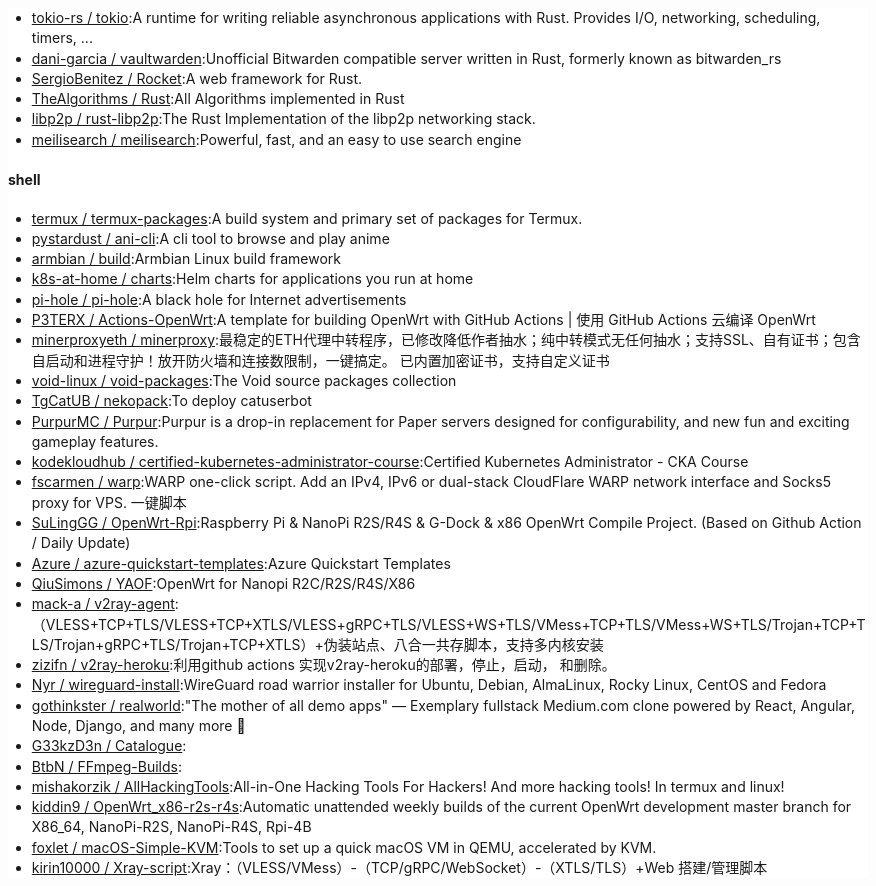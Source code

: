 * [tokio-rs / tokio](https://github.com/tokio-rs/tokio):A runtime for writing reliable asynchronous applications with Rust. Provides I/O, networking, scheduling, timers, ...
* [dani-garcia / vaultwarden](https://github.com/dani-garcia/vaultwarden):Unofficial Bitwarden compatible server written in Rust, formerly known as bitwarden_rs
* [SergioBenitez / Rocket](https://github.com/SergioBenitez/Rocket):A web framework for Rust.
* [TheAlgorithms / Rust](https://github.com/TheAlgorithms/Rust):All Algorithms implemented in Rust
* [libp2p / rust-libp2p](https://github.com/libp2p/rust-libp2p):The Rust Implementation of the libp2p networking stack.
* [meilisearch / meilisearch](https://github.com/meilisearch/meilisearch):Powerful, fast, and an easy to use search engine

#### shell
* [termux / termux-packages](https://github.com/termux/termux-packages):A build system and primary set of packages for Termux.
* [pystardust / ani-cli](https://github.com/pystardust/ani-cli):A cli tool to browse and play anime
* [armbian / build](https://github.com/armbian/build):Armbian Linux build framework
* [k8s-at-home / charts](https://github.com/k8s-at-home/charts):Helm charts for applications you run at home
* [pi-hole / pi-hole](https://github.com/pi-hole/pi-hole):A black hole for Internet advertisements
* [P3TERX / Actions-OpenWrt](https://github.com/P3TERX/Actions-OpenWrt):A template for building OpenWrt with GitHub Actions | 使用 GitHub Actions 云编译 OpenWrt
* [minerproxyeth / minerproxy](https://github.com/minerproxyeth/minerproxy):最稳定的ETH代理中转程序，已修改降低作者抽水；纯中转模式无任何抽水；支持SSL、自有证书；包含自启动和进程守护！放开防火墙和连接数限制，一键搞定。 已内置加密证书，支持自定义证书
* [void-linux / void-packages](https://github.com/void-linux/void-packages):The Void source packages collection
* [TgCatUB / nekopack](https://github.com/TgCatUB/nekopack):To deploy catuserbot
* [PurpurMC / Purpur](https://github.com/PurpurMC/Purpur):Purpur is a drop-in replacement for Paper servers designed for configurability, and new fun and exciting gameplay features.
* [kodekloudhub / certified-kubernetes-administrator-course](https://github.com/kodekloudhub/certified-kubernetes-administrator-course):Certified Kubernetes Administrator - CKA Course
* [fscarmen / warp](https://github.com/fscarmen/warp):WARP one-click script. Add an IPv4, IPv6 or dual-stack CloudFlare WARP network interface and Socks5 proxy for VPS. 一键脚本
* [SuLingGG / OpenWrt-Rpi](https://github.com/SuLingGG/OpenWrt-Rpi):Raspberry Pi & NanoPi R2S/R4S & G-Dock & x86 OpenWrt Compile Project. (Based on Github Action / Daily Update)
* [Azure / azure-quickstart-templates](https://github.com/Azure/azure-quickstart-templates):Azure Quickstart Templates
* [QiuSimons / YAOF](https://github.com/QiuSimons/YAOF):OpenWrt for Nanopi R2C/R2S/R4S/X86
* [mack-a / v2ray-agent](https://github.com/mack-a/v2ray-agent):（VLESS+TCP+TLS/VLESS+TCP+XTLS/VLESS+gRPC+TLS/VLESS+WS+TLS/VMess+TCP+TLS/VMess+WS+TLS/Trojan+TCP+TLS/Trojan+gRPC+TLS/Trojan+TCP+XTLS）+伪装站点、八合一共存脚本，支持多内核安装
* [zizifn / v2ray-heroku](https://github.com/zizifn/v2ray-heroku):利用github actions 实现v2ray-heroku的部署，停止，启动， 和删除。
* [Nyr / wireguard-install](https://github.com/Nyr/wireguard-install):WireGuard road warrior installer for Ubuntu, Debian, AlmaLinux, Rocky Linux, CentOS and Fedora
* [gothinkster / realworld](https://github.com/gothinkster/realworld):"The mother of all demo apps" — Exemplary fullstack Medium.com clone powered by React, Angular, Node, Django, and many more
🏅
* [G33kzD3n / Catalogue](https://github.com/G33kzD3n/Catalogue):
* [BtbN / FFmpeg-Builds](https://github.com/BtbN/FFmpeg-Builds):
* [mishakorzik / AllHackingTools](https://github.com/mishakorzik/AllHackingTools):All-in-One Hacking Tools For Hackers! And more hacking tools! In termux and linux!
* [kiddin9 / OpenWrt_x86-r2s-r4s](https://github.com/kiddin9/OpenWrt_x86-r2s-r4s):Automatic unattended weekly builds of the current OpenWrt development master branch for X86_64, NanoPi-R2S, NanoPi-R4S, Rpi-4B
* [foxlet / macOS-Simple-KVM](https://github.com/foxlet/macOS-Simple-KVM):Tools to set up a quick macOS VM in QEMU, accelerated by KVM.
* [kirin10000 / Xray-script](https://github.com/kirin10000/Xray-script):Xray：（VLESS/VMess）-（TCP/gRPC/WebSocket）-（XTLS/TLS）+Web 搭建/管理脚本
